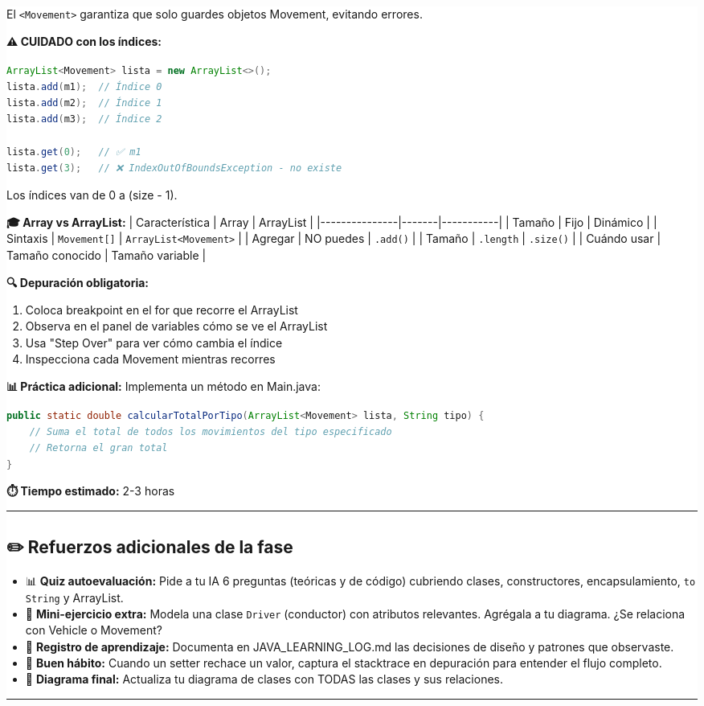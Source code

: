 El `<Movement>` garantiza que solo guardes objetos Movement, evitando errores.

**⚠️ CUIDADO con los índices:**
```java
ArrayList<Movement> lista = new ArrayList<>();
lista.add(m1);  // Índice 0
lista.add(m2);  // Índice 1
lista.add(m3);  // Índice 2

lista.get(0);   // ✅ m1
lista.get(3);   // ❌ IndexOutOfBoundsException - no existe
```

Los índices van de 0 a (size - 1).

**🎓 Array vs ArrayList:**
| Característica | Array | ArrayList |
|---------------|-------|-----------|
| Tamaño | Fijo | Dinámico |
| Sintaxis | `Movement[]` | `ArrayList<Movement>` |
| Agregar | NO puedes | `.add()` |
| Tamaño | `.length` | `.size()` |
| Cuándo usar | Tamaño conocido | Tamaño variable |

**🔍 Depuración obligatoria:**
1. Coloca breakpoint en el for que recorre el ArrayList
2. Observa en el panel de variables cómo se ve el ArrayList
3. Usa "Step Over" para ver cómo cambia el índice
4. Inspecciona cada Movement mientras recorres

**📊 Práctica adicional:**
Implementa un método en Main.java:
```java
public static double calcularTotalPorTipo(ArrayList<Movement> lista, String tipo) {
    // Suma el total de todos los movimientos del tipo especificado
    // Retorna el gran total
}
```

**⏱️ Tiempo estimado:** 2-3 horas

---

## ✏️ Refuerzos adicionales de la fase

- 📊 **Quiz autoevaluación:** Pide a tu IA 6 preguntas (teóricas y de código) cubriendo clases, constructores, encapsulamiento, `toString` y ArrayList.
- 🧪 **Mini-ejercicio extra:** Modela una clase `Driver` (conductor) con atributos relevantes. Agrégala a tu diagrama. ¿Se relaciona con Vehicle o Movement?
- 📌 **Registro de aprendizaje:** Documenta en JAVA_LEARNING_LOG.md las decisiones de diseño y patrones que observaste.
- 🐞 **Buen hábito:** Cuando un setter rechace un valor, captura el stacktrace en depuración para entender el flujo completo.
- 🎨 **Diagrama final:** Actualiza tu diagrama de clases con TODAS las clases y sus relaciones.

---